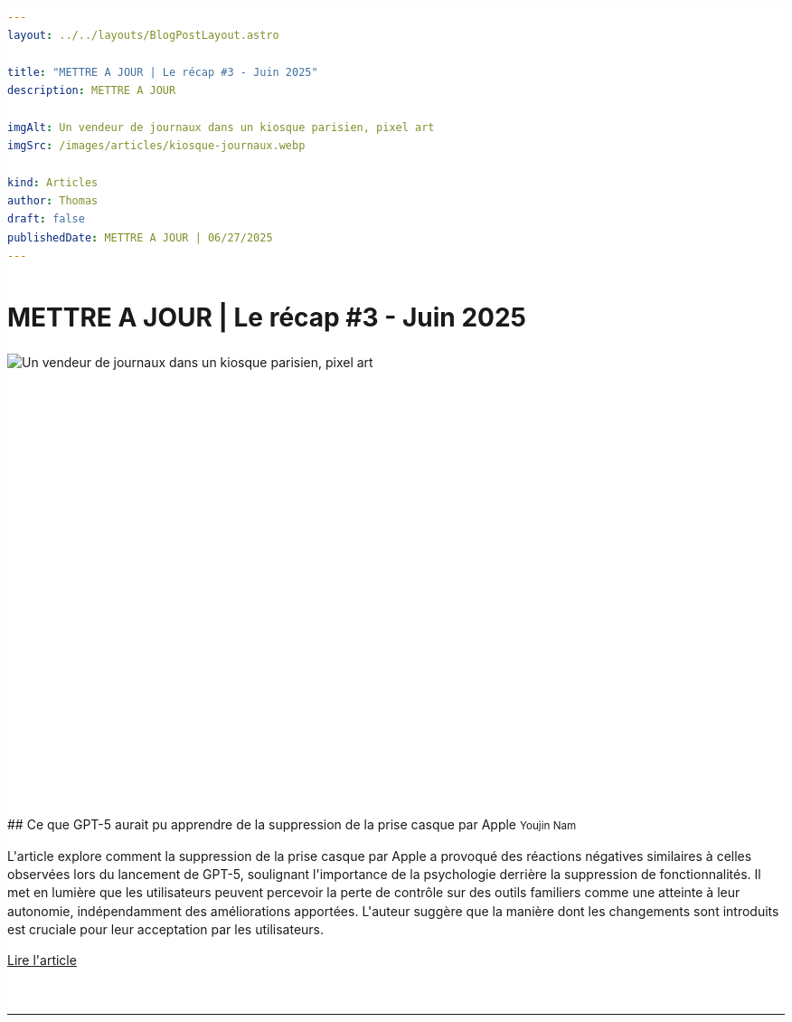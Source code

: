 ```yaml
---
layout: ../../layouts/BlogPostLayout.astro

title: "METTRE A JOUR | Le récap #3 - Juin 2025"
description: METTRE A JOUR

imgAlt: Un vendeur de journaux dans un kiosque parisien, pixel art
imgSrc: /images/articles/kiosque-journaux.webp

kind: Articles
author: Thomas
draft: false
publishedDate: METTRE A JOUR | 06/27/2025
---
```

    
# METTRE A JOUR | Le récap #3 - Juin 2025

<img src="/images/articles/kiosque-journaux.webp" alt="Un vendeur de journaux dans un kiosque parisien, pixel art" style="aspect-ratio: 1792 / 1024; object-fit: cover; width: 100%; display: block; object-position: top" />

<br>
## Ce que GPT-5 aurait pu apprendre de la suppression de la prise casque par Apple
<small>Youjin Nam</small>

L'article explore comment la suppression de la prise casque par Apple a provoqué des réactions négatives similaires à celles observées lors du lancement de GPT-5, soulignant l'importance de la psychologie derrière la suppression de fonctionnalités. Il met en lumière que les utilisateurs peuvent percevoir la perte de contrôle sur des outils familiers comme une atteinte à leur autonomie, indépendamment des améliorations apportées. L'auteur suggère que la manière dont les changements sont introduits est cruciale pour leur acceptation par les utilisateurs.

[Lire l'article](#)

<br>
        
---
